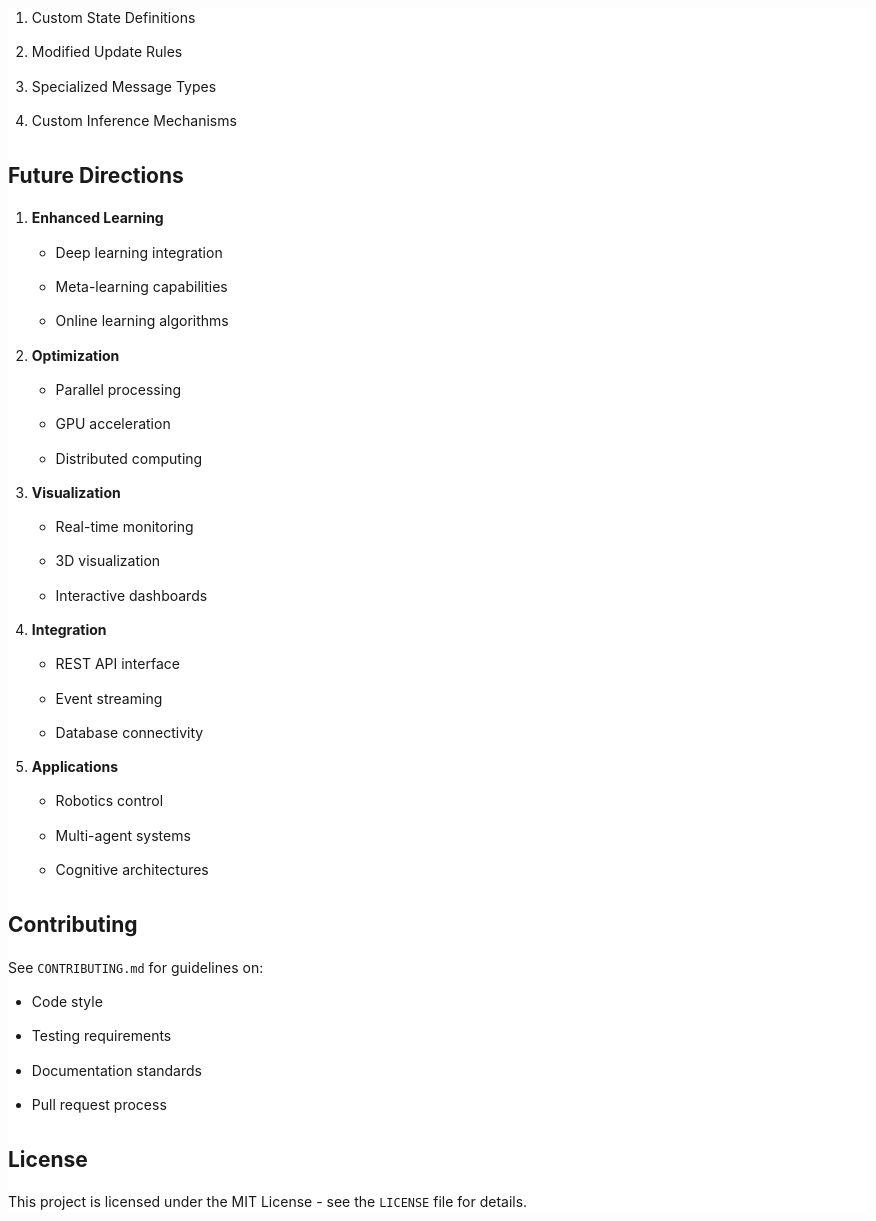1. Custom State Definitions

1. Modified Update Rules

1. Specialized Message Types

1. Custom Inference Mechanisms

## Future Directions

1. **Enhanced Learning**

   - Deep learning integration

   - Meta-learning capabilities

   - Online learning algorithms

1. **Optimization**

   - Parallel processing

   - GPU acceleration

   - Distributed computing

1. **Visualization**

   - Real-time monitoring

   - 3D visualization

   - Interactive dashboards

1. **Integration**

   - REST API interface

   - Event streaming

   - Database connectivity

1. **Applications**

   - Robotics control

   - Multi-agent systems

   - Cognitive architectures

## Contributing

See `CONTRIBUTING.md` for guidelines on:

- Code style

- Testing requirements

- Documentation standards

- Pull request process

## License

This project is licensed under the MIT License - see the `LICENSE` file for details.

